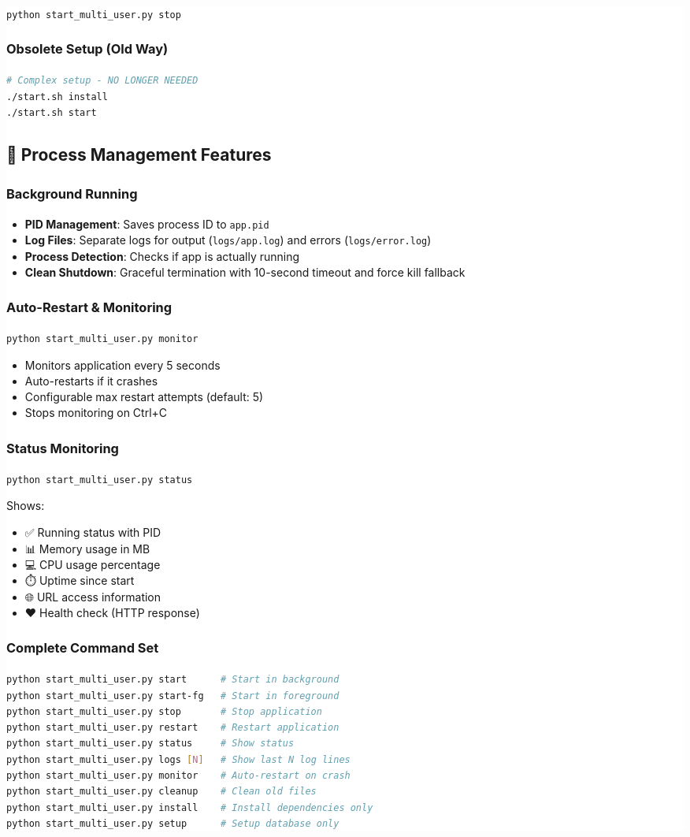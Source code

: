 ```bash
python start_multi_user.py stop
```

### Obsolete Setup (Old Way)
```bash
# Complex setup - NO LONGER NEEDED
./start.sh install
./start.sh start
```

## 🔧 Process Management Features

### Background Running
- **PID Management**: Saves process ID to `app.pid`
- **Log Files**: Separate logs for output (`logs/app.log`) and errors (`logs/error.log`)
- **Process Detection**: Checks if app is actually running
- **Clean Shutdown**: Graceful termination with 10-second timeout and force kill fallback

### Auto-Restart & Monitoring
```bash
python start_multi_user.py monitor
```
- Monitors application every 5 seconds
- Auto-restarts if it crashes
- Configurable max restart attempts (default: 5)
- Stops monitoring on Ctrl+C

### Status Monitoring
```bash
python start_multi_user.py status
```
Shows:
- ✅ Running status with PID
- 📊 Memory usage in MB
- 💻 CPU usage percentage
- ⏱️ Uptime since start
- 🌐 URL access information
- ❤️ Health check (HTTP response)

### Complete Command Set
```bash
python start_multi_user.py start      # Start in background
python start_multi_user.py start-fg   # Start in foreground
python start_multi_user.py stop       # Stop application
python start_multi_user.py restart    # Restart application
python start_multi_user.py status     # Show status
python start_multi_user.py logs [N]   # Show last N log lines
python start_multi_user.py monitor    # Auto-restart on crash
python start_multi_user.py cleanup    # Clean old files
python start_multi_user.py install    # Install dependencies only
python start_multi_user.py setup      # Setup database only
```

